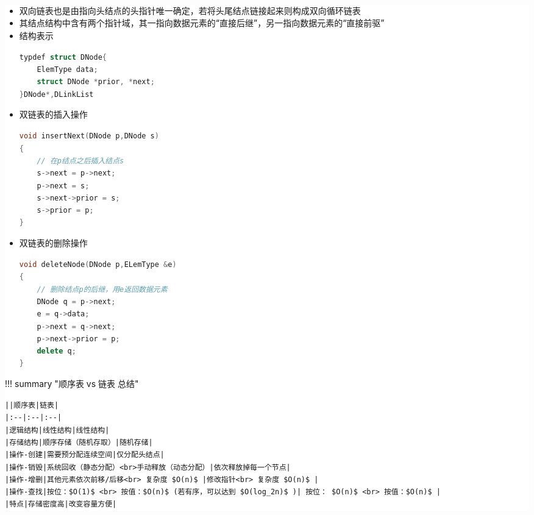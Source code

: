 * 双向链表也是由指向头结点的头指针唯一确定，若将头尾结点链接起来则构成双向循环链表
* 其结点结构中含有两个指针域，其一指向数据元素的“直接后继”，另一指向数据元素的“直接前驱”
* 结构表示
    ```c
    typdef struct DNode{
        ElemType data;
        struct DNode *prior, *next;
    }DNode*,DLinkList
    ```
* 双链表的插入操作
    ```c++
    void insertNext(DNode p,DNode s)
    {
        // 在p结点之后插入结点s
        s->next = p->next;
        p->next = s;
        s->next->prior = s;
        s->prior = p;
    }
    ```
* 双链表的删除操作
    ```c++
    void deleteNode(DNode p,ELemType &e)
    {
        // 删除结点p的后继，用e返回数据元素
        DNode q = p->next;
        e = q->data;
        p->next = q->next;
        p->next->prior = p;
        delete q;
    }
    ```

!!! summary "顺序表 vs 链表 总结"

    ||顺序表|链表|
    |:--|:--|:--|
    |逻辑结构|线性结构|线性结构|
    |存储结构|顺序存储（随机存取）|随机存储|
    |操作-创建|需要预分配连续空间|仅分配头结点|
    |操作-销毁|系统回收（静态分配）<br>手动释放（动态分配）|依次释放掉每一个节点|
    |操作-增删|其他元素依次前移/后移<br> 复杂度 $O(n)$ |修改指针<br> 复杂度 $O(n)$ |
    |操作-查找|按位：$O(1)$ <br> 按值：$O(n)$ (若有序，可以达到 $O(log_2n)$ )| 按位： $O(n)$ <br> 按值：$O(n)$ |
    |特点|存储密度高|改变容量方便|
